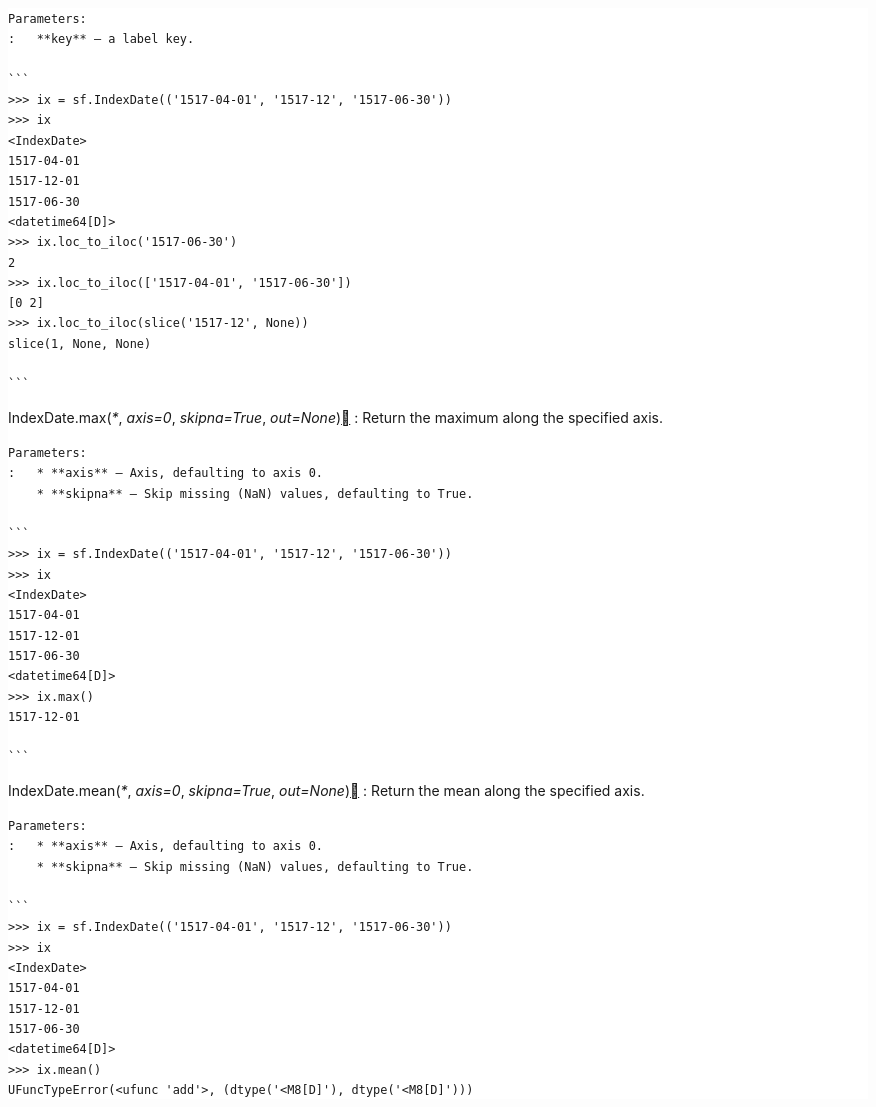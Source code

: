     Parameters:
    :   **key** – a label key.

    ```
    >>> ix = sf.IndexDate(('1517-04-01', '1517-12', '1517-06-30'))
    >>> ix
    <IndexDate>
    1517-04-01
    1517-12-01
    1517-06-30
    <datetime64[D]>
    >>> ix.loc_to_iloc('1517-06-30')
    2
    >>> ix.loc_to_iloc(['1517-04-01', '1517-06-30'])
    [0 2]
    >>> ix.loc_to_iloc(slice('1517-12', None))
    slice(1, None, None)

    ```

IndexDate.max(*\**, *axis=0*, *skipna=True*, *out=None*)[](#static_frame.IndexDate.max "Link to this definition")
:   Return the maximum along the specified axis.

    Parameters:
    :   * **axis** – Axis, defaulting to axis 0.
        * **skipna** – Skip missing (NaN) values, defaulting to True.

    ```
    >>> ix = sf.IndexDate(('1517-04-01', '1517-12', '1517-06-30'))
    >>> ix
    <IndexDate>
    1517-04-01
    1517-12-01
    1517-06-30
    <datetime64[D]>
    >>> ix.max()
    1517-12-01

    ```

IndexDate.mean(*\**, *axis=0*, *skipna=True*, *out=None*)[](#static_frame.IndexDate.mean "Link to this definition")
:   Return the mean along the specified axis.

    Parameters:
    :   * **axis** – Axis, defaulting to axis 0.
        * **skipna** – Skip missing (NaN) values, defaulting to True.

    ```
    >>> ix = sf.IndexDate(('1517-04-01', '1517-12', '1517-06-30'))
    >>> ix
    <IndexDate>
    1517-04-01
    1517-12-01
    1517-06-30
    <datetime64[D]>
    >>> ix.mean()
    UFuncTypeError(<ufunc 'add'>, (dtype('<M8[D]'), dtype('<M8[D]')))
